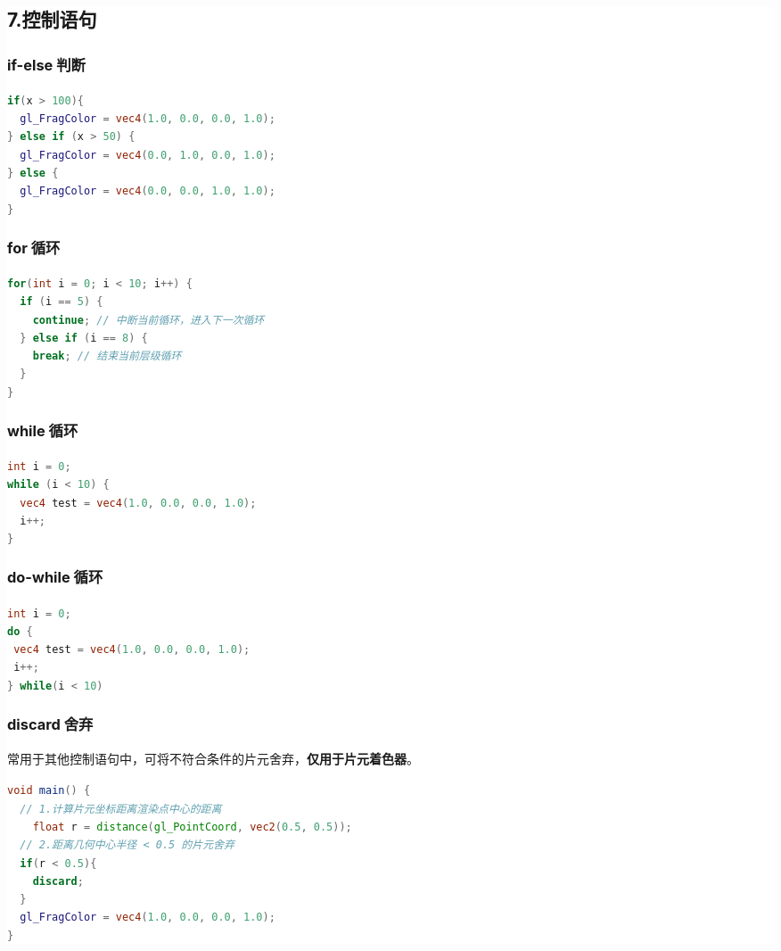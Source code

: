 ## 7.控制语句

### if-else 判断

```glsl
if(x > 100){
  gl_FragColor = vec4(1.0, 0.0, 0.0, 1.0);
} else if (x > 50) {
  gl_FragColor = vec4(0.0, 1.0, 0.0, 1.0);
} else {
  gl_FragColor = vec4(0.0, 0.0, 1.0, 1.0);
}
```

### for 循环

```glsl
for(int i = 0; i < 10; i++) {
  if (i == 5) {
    continue; // 中断当前循环，进入下一次循环
  } else if (i == 8) {
    break; // 结束当前层级循环
  }
}
```

### while 循环

```glsl
int i = 0;
while (i < 10) {
  vec4 test = vec4(1.0, 0.0, 0.0, 1.0);
  i++;
}
```

### do-while 循环

```glsl
int i = 0;
do {
 vec4 test = vec4(1.0, 0.0, 0.0, 1.0);
 i++;
} while(i < 10)
```

### discard 舍弃

常用于其他控制语句中，可将不符合条件的片元舍弃，**仅用于片元着色器**。

```glsl
void main() {
  // 1.计算片元坐标距离渲染点中心的距离
	float r = distance(gl_PointCoord, vec2(0.5, 0.5));
  // 2.距离几何中心半径 < 0.5 的片元舍弃
  if(r < 0.5){
    discard;
  }
  gl_FragColor = vec4(1.0, 0.0, 0.0, 1.0);
}
```
